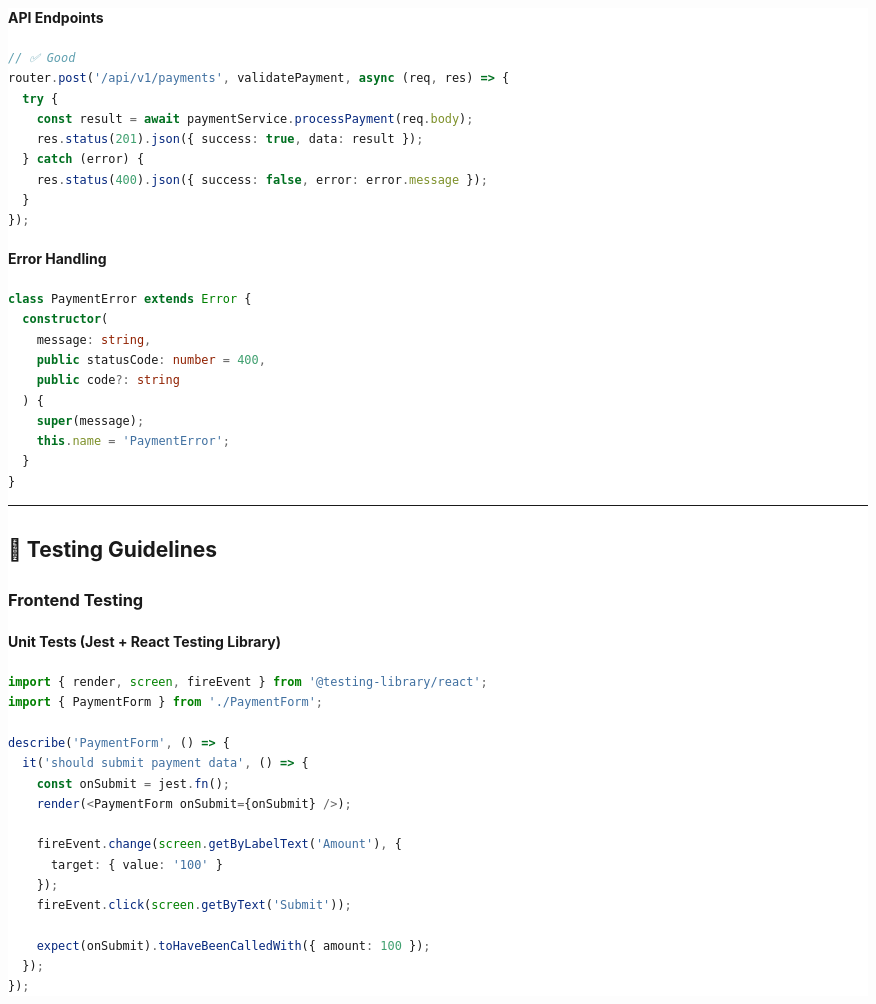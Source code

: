 #### API Endpoints
```typescript
// ✅ Good
router.post('/api/v1/payments', validatePayment, async (req, res) => {
  try {
    const result = await paymentService.processPayment(req.body);
    res.status(201).json({ success: true, data: result });
  } catch (error) {
    res.status(400).json({ success: false, error: error.message });
  }
});
```

#### Error Handling
```typescript
class PaymentError extends Error {
  constructor(
    message: string,
    public statusCode: number = 400,
    public code?: string
  ) {
    super(message);
    this.name = 'PaymentError';
  }
}
```

---

## 🧪 Testing Guidelines

### Frontend Testing

#### Unit Tests (Jest + React Testing Library)
```typescript
import { render, screen, fireEvent } from '@testing-library/react';
import { PaymentForm } from './PaymentForm';

describe('PaymentForm', () => {
  it('should submit payment data', () => {
    const onSubmit = jest.fn();
    render(<PaymentForm onSubmit={onSubmit} />);

    fireEvent.change(screen.getByLabelText('Amount'), {
      target: { value: '100' }
    });
    fireEvent.click(screen.getByText('Submit'));

    expect(onSubmit).toHaveBeenCalledWith({ amount: 100 });
  });
});
```
